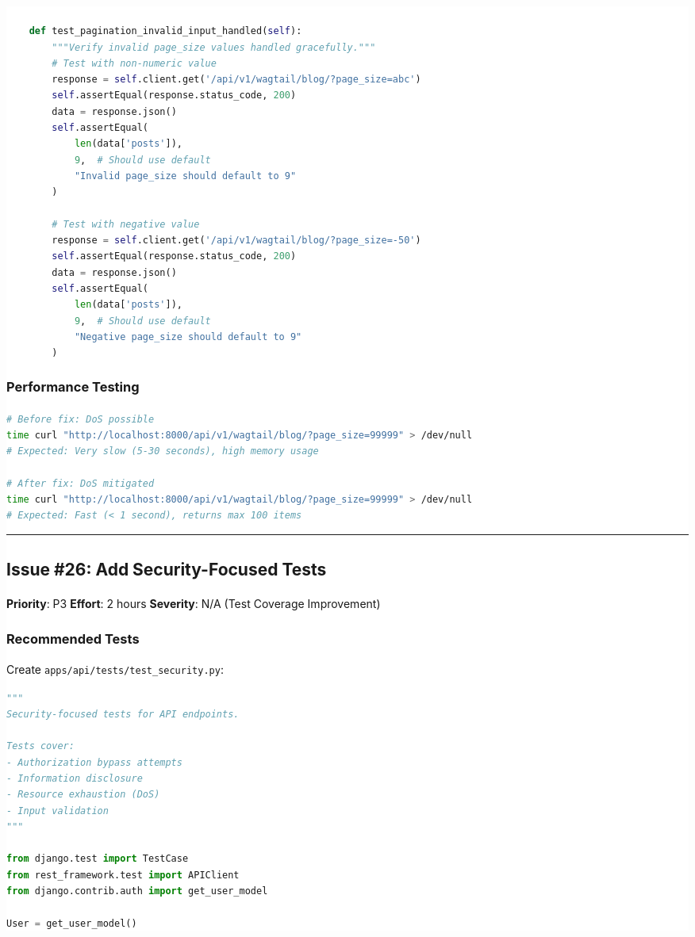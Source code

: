 ```python

    def test_pagination_invalid_input_handled(self):
        """Verify invalid page_size values handled gracefully."""
        # Test with non-numeric value
        response = self.client.get('/api/v1/wagtail/blog/?page_size=abc')
        self.assertEqual(response.status_code, 200)
        data = response.json()
        self.assertEqual(
            len(data['posts']),
            9,  # Should use default
            "Invalid page_size should default to 9"
        )

        # Test with negative value
        response = self.client.get('/api/v1/wagtail/blog/?page_size=-50')
        self.assertEqual(response.status_code, 200)
        data = response.json()
        self.assertEqual(
            len(data['posts']),
            9,  # Should use default
            "Negative page_size should default to 9"
        )
```

### Performance Testing

```bash
# Before fix: DoS possible
time curl "http://localhost:8000/api/v1/wagtail/blog/?page_size=99999" > /dev/null
# Expected: Very slow (5-30 seconds), high memory usage

# After fix: DoS mitigated
time curl "http://localhost:8000/api/v1/wagtail/blog/?page_size=99999" > /dev/null
# Expected: Fast (< 1 second), returns max 100 items
```

---

## Issue #26: Add Security-Focused Tests

**Priority**: P3
**Effort**: 2 hours
**Severity**: N/A (Test Coverage Improvement)

### Recommended Tests

Create `apps/api/tests/test_security.py`:

```python
"""
Security-focused tests for API endpoints.

Tests cover:
- Authorization bypass attempts
- Information disclosure
- Resource exhaustion (DoS)
- Input validation
"""

from django.test import TestCase
from rest_framework.test import APIClient
from django.contrib.auth import get_user_model

User = get_user_model()
```